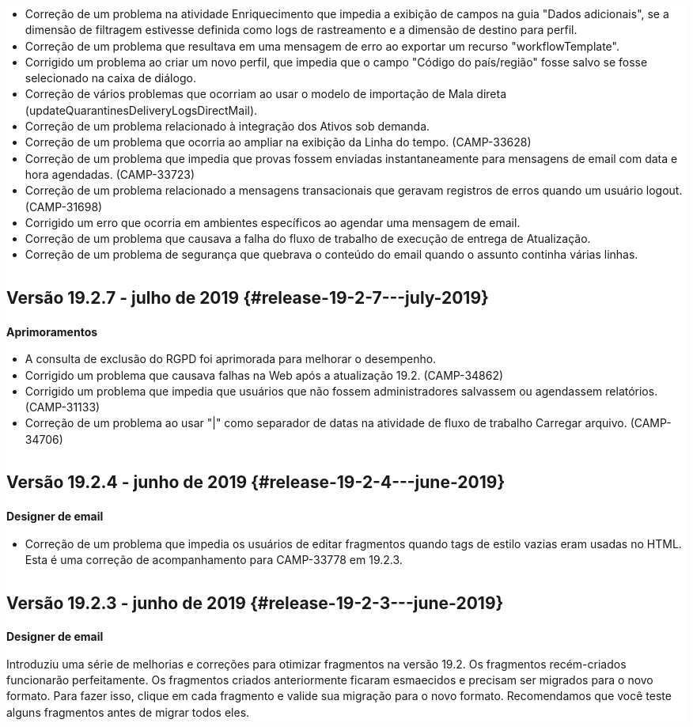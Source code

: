 * Correção de um problema na atividade Enriquecimento que impedia a exibição de campos na guia &quot;Dados adicionais&quot;, se a dimensão de filtragem estivesse definida como logs de rastreamento e a dimensão de destino para perfil.
* Correção de um problema que resultava em uma mensagem de erro ao exportar um recurso &quot;workflowTemplate&quot;.
* Corrigido um problema ao criar um novo perfil, que impedia que o campo &quot;Código do país/região&quot; fosse salvo se fosse selecionado na caixa de diálogo.
* Correção de vários problemas que ocorriam ao usar o modelo de importação de Mala direta (updateQuarantinesDeliveryLogsDirectMail).
* Correção de um problema relacionado à integração dos Ativos sob demanda.
* Correção de um problema que ocorria ao ampliar na exibição da Linha do tempo. (CAMP-33628)
* Correção de um problema que impedia que provas fossem enviadas instantaneamente para mensagens de email com data e hora agendadas. (CAMP-33723)
* Correção de um problema relacionado a mensagens transacionais que geravam registros de erros quando um usuário logout. (CAMP-31698)
* Corrigido um erro que ocorria em ambientes específicos ao agendar uma mensagem de email.
* Correção de um problema que causava a falha do fluxo de trabalho de execução de entrega de Atualização.
* Correção de um problema de segurança que quebrava o conteúdo do email quando o assunto continha várias linhas.


## Versão 19.2.7 - julho de 2019 {#release-19-2-7---july-2019}

**Aprimoramentos**

* A consulta de exclusão do RGPD foi aprimorada para melhorar o desempenho.
* Corrigido um problema que causava falhas na Web após a atualização 19.2. (CAMP-34862)
* Corrigido um problema que impedia que usuários que não fossem administradores salvassem ou agendassem relatórios. (CAMP-31133)
* Correção de um problema ao usar &quot;|&quot; como separador de datas na atividade de fluxo de trabalho Carregar arquivo. (CAMP-34706)

## Versão 19.2.4 - junho de 2019 {#release-19-2-4---june-2019}

**Designer de email**

* Correção de um problema que impedia os usuários de editar fragmentos quando tags de estilo vazias eram usadas no HTML. Esta é uma correção de acompanhamento para CAMP-33778 em 19.2.3.

## Versão 19.2.3 - junho de 2019 {#release-19-2-3---june-2019}

**Designer de email**

Introduziu uma série de melhorias e correções para otimizar fragmentos na versão 19.2. Os fragmentos recém-criados funcionarão perfeitamente. Os fragmentos criados anteriormente ficaram esmaecidos e precisam ser migrados para o novo formato. Para fazer isso, clique em cada fragmento e valide sua migração para o novo formato. Recomendamos que você teste alguns fragmentos antes de migrar todos eles.
